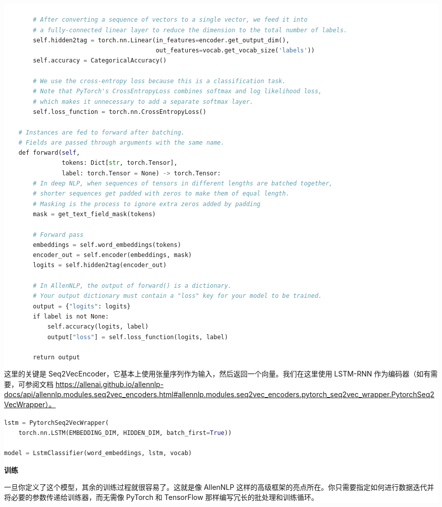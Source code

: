 ```py

        # After converting a sequence of vectors to a single vector, we feed it into
        # a fully-connected linear layer to reduce the dimension to the total number of labels.
        self.hidden2tag = torch.nn.Linear(in_features=encoder.get_output_dim(),
                                          out_features=vocab.get_vocab_size('labels'))
        self.accuracy = CategoricalAccuracy()

        # We use the cross-entropy loss because this is a classification task.
        # Note that PyTorch's CrossEntropyLoss combines softmax and log likelihood loss,
        # which makes it unnecessary to add a separate softmax layer.
        self.loss_function = torch.nn.CrossEntropyLoss()

    # Instances are fed to forward after batching.
    # Fields are passed through arguments with the same name.
    def forward(self,
                tokens: Dict[str, torch.Tensor],
                label: torch.Tensor = None) -> torch.Tensor:
        # In deep NLP, when sequences of tensors in different lengths are batched together,
        # shorter sequences get padded with zeros to make them of equal length.
        # Masking is the process to ignore extra zeros added by padding
        mask = get_text_field_mask(tokens)

        # Forward pass
        embeddings = self.word_embeddings(tokens)
        encoder_out = self.encoder(embeddings, mask)
        logits = self.hidden2tag(encoder_out)

        # In AllenNLP, the output of forward() is a dictionary.
        # Your output dictionary must contain a "loss" key for your model to be trained.
        output = {"logits": logits}
        if label is not None:
            self.accuracy(logits, label)
            output["loss"] = self.loss_function(logits, label)

        return output
```

这里的关键是 Seq2VecEncoder，它基本上使用张量序列作为输入，然后返回一个向量。我们在这里使用 LSTM-RNN 作为编码器（如有需要，可参阅文档 https://allenai.github.io/allennlp-docs/api/allennlp.modules.seq2vec_encoders.html#allennlp.modules.seq2vec_encoders.pytorch_seq2vec_wrapper.PytorchSeq2VecWrapper）。

```py
lstm = PytorchSeq2VecWrapper(
    torch.nn.LSTM(EMBEDDING_DIM, HIDDEN_DIM, batch_first=True))

model = LstmClassifier(word_embeddings, lstm, vocab)
```

**训练**

一旦你定义了这个模型，其余的训练过程就很容易了。这就是像 AllenNLP 这样的高级框架的亮点所在。你只需要指定如何进行数据迭代并将必要的参数传递给训练器，而无需像 PyTorch 和 TensorFlow 那样编写冗长的批处理和训练循环。

